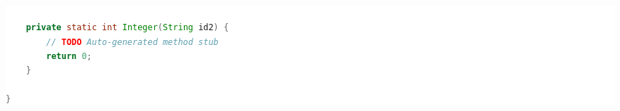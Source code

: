 ````java

	private static int Integer(String id2) {
		// TODO Auto-generated method stub
		return 0;
	}

}
````



